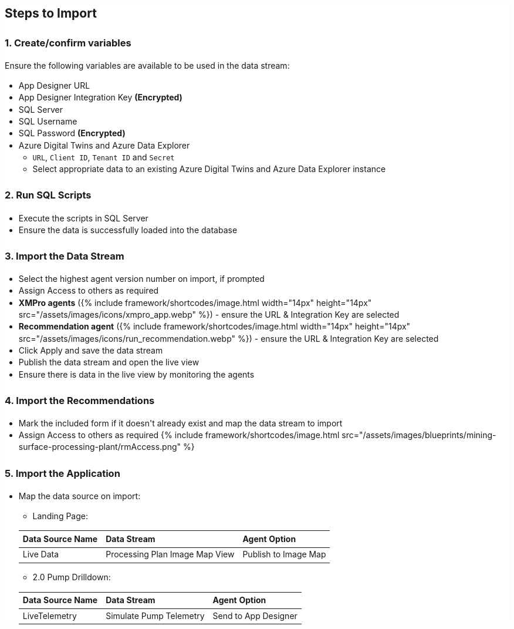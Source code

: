 
## Steps to Import

### 1. Create/confirm variables
Ensure the following variables are available to be used in the data stream:

- App Designer URL
- App Designer Integration Key <strong>(Encrypted)</strong>
- SQL Server
- SQL Username
- SQL Password <strong>(Encrypted)</strong>
- Azure Digital Twins and Azure Data Explorer
   - `URL`, `Client ID`, `Tenant ID` and `Secret`
   - Select appropriate data to an existing Azure Digital Twins and Azure Data Explorer instance

### 2. Run SQL Scripts
- Execute the scripts in SQL Server
- Ensure the data is successfully loaded into the database 

### 3. Import the Data Stream
- Select the highest agent version number on import, if prompted
- Assign Access to others as required
- <strong>XMPro agents</strong> ({% include framework/shortcodes/image.html width="14px" height="14px" src="/assets/images/icons/xmpro_app.webp" %}) - ensure the URL & Integration Key are selected
- <strong>Recommendation agent</strong> ({% include framework/shortcodes/image.html width="14px" height="14px" src="/assets/images/icons/run_recommendation.webp" %}) - ensure the URL & Integration Key are selected
- Click Apply and save the data stream
- Publish the data stream and open the live view
- Ensure there is data in the live view by monitoring the agents

### 4. Import the Recommendations
- Mark the included form if it doesn't already exist and map the data stream to import
- Assign Access to others as required
  {% include framework/shortcodes/image.html src="/assets/images/blueprints/mining-surface-processing-plant/rmAccess.png" %}

### 5. Import the Application

- Map the data source on import:
  - Landing Page:

  | Data Source Name | Data Stream | Agent Option |
  | ---------------- | ----------- | ------------ |
  | Live Data | Processing Plan Image Map View | Publish to Image Map |

  - 2.0 Pump Drilldown:

  | Data Source Name | Data Stream | Agent Option |
  | ---------------- | ----------- | ------------ |
  | LiveTelemetry | Simulate Pump Telemetry | Send to App Designer |
